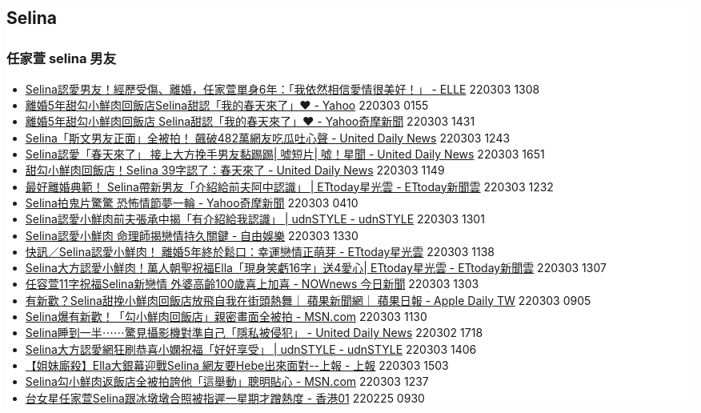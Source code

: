 ## Selina

### 任家萱 selina 男友


- [Selina認愛男友！經歷受傷、離婚，任家萱單身6年：「我依然相信愛情很美好！」 - ELLE](https://www.elle.com/tw/entertainment/gossip/g39304573/selina-love/ "Selina認愛男友！經歷受傷、離婚，任家萱單身6年：「我依然相信愛情很美好！」 - ELLE") 220303 1308
- [離婚5年甜勾小鮮肉回飯店Selina甜認「我的春天來了」❤️ - Yahoo](https://tw.tv.yahoo.com/%E9%9B%A2%E5%A9%9A5%E5%B9%B4%E7%94%9C%E5%8B%BE%E5%B0%8F%E9%AE%AE%E8%82%89%E5%9B%9E%E9%A3%AF%E5%BA%97-selina%E7%94%9C%E8%AA%8D-%E6%88%91%E7%9A%84%E6%98%A5%E5%A4%A9%E4%BE%86%E4%BA%86-063159794.html "離婚5年甜勾小鮮肉回飯店Selina甜認「我的春天來了」❤️ - Yahoo") 220303 0155
- [離婚5年甜勾小鮮肉回飯店 Selina甜認「我的春天來了」❤️ - Yahoo奇摩新聞](https://tw.news.yahoo.com/%E9%9B%A2%E5%A9%9A5%E5%B9%B4%E7%94%9C%E5%8B%BE%E5%B0%8F%E9%AE%AE%E8%82%89%E5%9B%9E%E9%A3%AF%E5%BA%97-selina%E7%94%9C%E8%AA%8D-%E6%88%91%E7%9A%84%E6%98%A5%E5%A4%A9%E4%BE%86%E4%BA%86-063159794.html "離婚5年甜勾小鮮肉回飯店 Selina甜認「我的春天來了」❤️ - Yahoo奇摩新聞") 220303 1431
- [Selina「斯文男友正面」全被拍！ 飆破482萬網友吃瓜吐心聲 - United Daily News](https://stars.udn.com/star/story/10088/6137174?from=udn-ch1_breaknews-1-cate8-news "Selina「斯文男友正面」全被拍！ 飆破482萬網友吃瓜吐心聲 - United Daily News") 220303 1243
- [Selina認愛「春天來了」 接上大方挽手男友黏踢踢| 噓短片| 噓！星聞 - United Daily News](https://stars.udn.com/video/play/1022/1231386 "Selina認愛「春天來了」 接上大方挽手男友黏踢踢| 噓短片| 噓！星聞 - United Daily News") 220303 1651
- [甜勾小鮮肉回飯店！Selina 39字認了：春天來了 - United Daily News](https://stars.udn.com/star/story/10088/6136917?from=udn-ch1_breaknews-1-cate8-news "甜勾小鮮肉回飯店！Selina 39字認了：春天來了 - United Daily News") 220303 1149
- [最好離婚典範！ Selina帶新男友「介紹給前夫阿中認識」 | ETtoday星光雲 - ETtoday新聞雲](https://www.ettoday.net/news/20220303/2200292.htm "最好離婚典範！ Selina帶新男友「介紹給前夫阿中認識」 | ETtoday星光雲 - ETtoday新聞雲") 220303 1232
- [Selina拍鬼片驚驚 恐怖情節夢一輪 - Yahoo奇摩新聞](https://tw.news.yahoo.com/selina%E6%8B%8D%E9%AC%BC%E7%89%87%E9%A9%9A%E9%A9%9A-%E6%81%90%E6%80%96%E6%83%85%E7%AF%80%E5%A4%A2-%E8%BC%AA-201000360.html "Selina拍鬼片驚驚 恐怖情節夢一輪 - Yahoo奇摩新聞") 220303 0410
- [Selina認愛小鮮肉前夫張承中揭「有介紹給我認識」 | udnSTYLE - udnSTYLE](https://style.udn.com/style/story/8065/6137223 "Selina認愛小鮮肉前夫張承中揭「有介紹給我認識」 | udnSTYLE - udnSTYLE") 220303 1301
- [Selina認愛小鮮肉 命理師揭戀情持久關鍵 - 自由娛樂](https://ent.ltn.com.tw/news/breakingnews/3847277 "Selina認愛小鮮肉 命理師揭戀情持久關鍵 - 自由娛樂") 220303 1330
- [快訊／Selina認愛小鮮肉！ 離婚5年終於鬆口：幸運戀情正萌芽 - ETtoday星光雲](https://star.ettoday.net/news/2200180?redirect=1 "快訊／Selina認愛小鮮肉！ 離婚5年終於鬆口：幸運戀情正萌芽 - ETtoday星光雲") 220303 1138
- [Selina大方認愛小鮮肉！萬人朝聖祝福Ella「現身笑虧16字」送4愛心| ETtoday星光雲 - ETtoday新聞雲](https://www.ettoday.net/news/20220303/2200341.htm "Selina大方認愛小鮮肉！萬人朝聖祝福Ella「現身笑虧16字」送4愛心| ETtoday星光雲 - ETtoday新聞雲") 220303 1307
- [任容萱11字祝福Selina新戀情 外婆高齡100歲喜上加喜 - NOWnews 今日新聞](https://www.nownews.com/news/5733295 "任容萱11字祝福Selina新戀情 外婆高齡100歲喜上加喜 - NOWnews 今日新聞") 220303 1303
- [有新歡？Selina甜挽小鮮肉回飯店放飛自我在街頭熱舞｜ 蘋果新聞網｜ 蘋果日報 - Apple Daily TW](https://www.appledaily.com.tw/entertainment/20220303/K3VTF7GVKFHLHEHKM5J6MW7PJE/ "有新歡？Selina甜挽小鮮肉回飯店放飛自我在街頭熱舞｜ 蘋果新聞網｜ 蘋果日報 - Apple Daily TW") 220303 0905
- [Selina爆有新歡！「勾小鮮肉回飯店」親密畫面全被拍 - MSN.com](https://www.msn.com/zh-tw/entertainment/news/selina%E7%88%86%E6%9C%89%E6%96%B0%E6%AD%A1-%E5%8B%BE%E5%B0%8F%E9%AE%AE%E8%82%89%E5%9B%9E%E9%A3%AF%E5%BA%97-%E8%A6%AA%E5%AF%86%E7%95%AB%E9%9D%A2%E5%85%A8%E8%A2%AB%E6%8B%8D/ar-AAUxj55?li=BBqiNIf "Selina爆有新歡！「勾小鮮肉回飯店」親密畫面全被拍 - MSN.com") 220303 1130
- [Selina睡到一半⋯⋯驚見攝影機對準自己「隱私被侵犯」 - United Daily News](https://stars.udn.com/star/story/10090/6135206?from=udn-ch1_breaknews-1-cate8-news "Selina睡到一半⋯⋯驚見攝影機對準自己「隱私被侵犯」 - United Daily News") 220302 1718
- [Selina大方認愛網狂刷恭喜小嫻祝福「好好享受」 | udnSTYLE - udnSTYLE](https://style.udn.com/style/story/8065/6137489 "Selina大方認愛網狂刷恭喜小嫻祝福「好好享受」 | udnSTYLE - udnSTYLE") 220303 1406
- [【姐妹廝殺】Ella大銀幕迎戰Selina 網友要Hebe出來面對--上報 - 上報](https://www.upmedia.mg/news_info.php?Type=196&SerialNo=138973 "【姐妹廝殺】Ella大銀幕迎戰Selina 網友要Hebe出來面對--上報 - 上報") 220303 1503
- [Selina勾小鮮肉返飯店全被拍誇他「這舉動」聰明貼心 - MSN.com](https://www.msn.com/zh-tw/entertainment/news/selina%E5%8B%BE%E5%B0%8F%E9%AE%AE%E8%82%89%E8%BF%94%E9%A3%AF%E5%BA%97%E5%85%A8%E8%A2%AB%E6%8B%8D-%E8%AA%87%E4%BB%96-%E9%80%99%E8%88%89%E5%8B%95-%E8%81%B0%E6%98%8E%E8%B2%BC%E5%BF%83/ar-AAUxvqP?li=BBqiNIf "Selina勾小鮮肉返飯店全被拍誇他「這舉動」聰明貼心 - MSN.com") 220303 1237
- [台女星任家萱Selina跟冰墩墩合照被指遲一星期才蹭熱度 - 香港01](https://www.hk01.com/%E5%8D%B3%E6%99%82%E5%A8%9B%E6%A8%82/740025/%E5%8F%B0%E5%A5%B3%E6%98%9F%E4%BB%BB%E5%AE%B6%E8%90%B1selina%E8%B7%9F%E5%86%B0%E5%A2%A9%E5%A2%A9%E5%90%88%E7%85%A7-%E8%A2%AB%E6%8C%87%E9%81%B2%E4%B8%80%E6%98%9F%E6%9C%9F%E6%89%8D%E8%B9%AD%E7%86%B1%E5%BA%A6 "台女星任家萱Selina跟冰墩墩合照被指遲一星期才蹭熱度 - 香港01") 220225 0930
